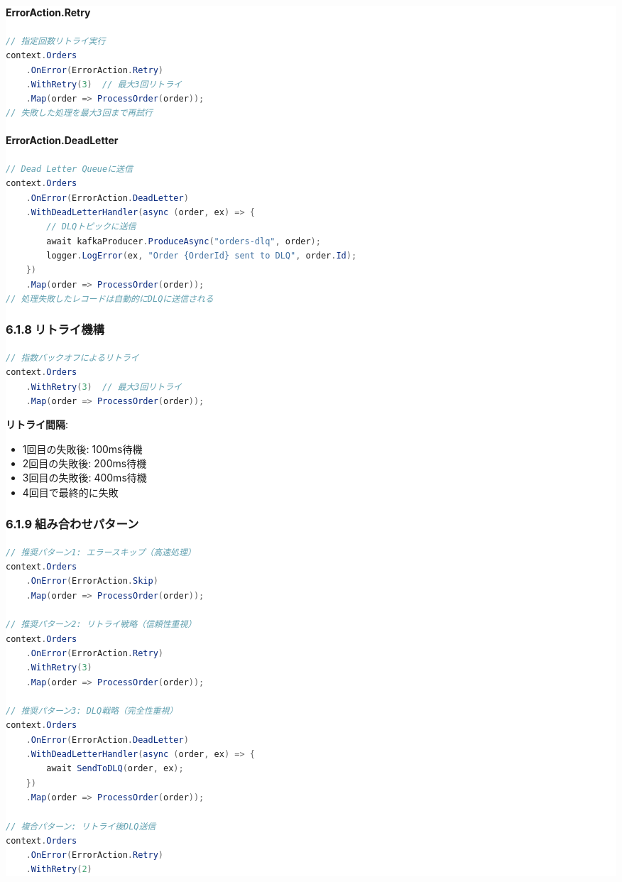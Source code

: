 #### ErrorAction.Retry
```csharp
// 指定回数リトライ実行
context.Orders
    .OnError(ErrorAction.Retry)
    .WithRetry(3)  // 最大3回リトライ
    .Map(order => ProcessOrder(order));
// 失敗した処理を最大3回まで再試行
```

#### ErrorAction.DeadLetter
```csharp
// Dead Letter Queueに送信
context.Orders
    .OnError(ErrorAction.DeadLetter)
    .WithDeadLetterHandler(async (order, ex) => {
        // DLQトピックに送信
        await kafkaProducer.ProduceAsync("orders-dlq", order);
        logger.LogError(ex, "Order {OrderId} sent to DLQ", order.Id);
    })
    .Map(order => ProcessOrder(order));
// 処理失敗したレコードは自動的にDLQに送信される
```

### 6.1.8 リトライ機構

```csharp
// 指数バックオフによるリトライ
context.Orders
    .WithRetry(3)  // 最大3回リトライ
    .Map(order => ProcessOrder(order));
```

**リトライ間隔**:
- 1回目の失敗後: 100ms待機
- 2回目の失敗後: 200ms待機  
- 3回目の失敗後: 400ms待機
- 4回目で最終的に失敗

### 6.1.9 組み合わせパターン

```csharp
// 推奨パターン1: エラースキップ（高速処理）
context.Orders
    .OnError(ErrorAction.Skip)
    .Map(order => ProcessOrder(order));

// 推奨パターン2: リトライ戦略（信頼性重視）
context.Orders
    .OnError(ErrorAction.Retry)
    .WithRetry(3)
    .Map(order => ProcessOrder(order));

// 推奨パターン3: DLQ戦略（完全性重視）
context.Orders
    .OnError(ErrorAction.DeadLetter)
    .WithDeadLetterHandler(async (order, ex) => {
        await SendToDLQ(order, ex);
    })
    .Map(order => ProcessOrder(order));

// 複合パターン: リトライ後DLQ送信
context.Orders
    .OnError(ErrorAction.Retry)
    .WithRetry(2)
```